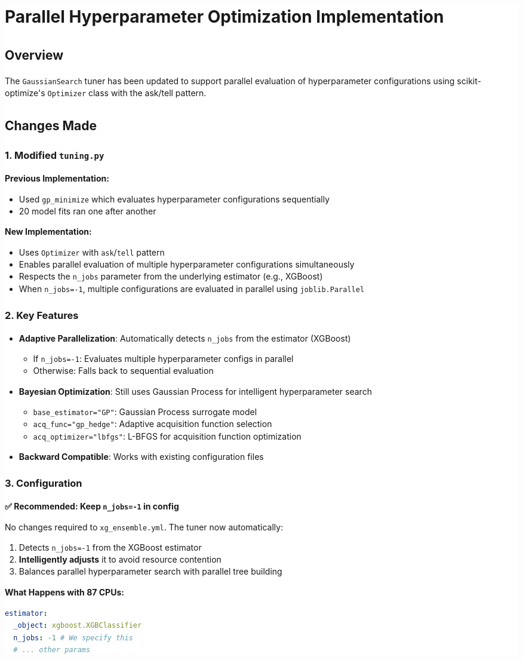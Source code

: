 # Parallel Hyperparameter Optimization Implementation

## Overview

The `GaussianSearch` tuner has been updated to support parallel evaluation of hyperparameter configurations using scikit-optimize's `Optimizer` class with the ask/tell pattern.

## Changes Made

### 1. Modified `tuning.py`

**Previous Implementation:**

- Used `gp_minimize` which evaluates hyperparameter configurations sequentially
- 20 model fits ran one after another

**New Implementation:**

- Uses `Optimizer` with `ask`/`tell` pattern
- Enables parallel evaluation of multiple hyperparameter configurations simultaneously
- Respects the `n_jobs` parameter from the underlying estimator (e.g., XGBoost)
- When `n_jobs=-1`, multiple configurations are evaluated in parallel using `joblib.Parallel`

### 2. Key Features

- **Adaptive Parallelization**: Automatically detects `n_jobs` from the estimator (XGBoost)
  - If `n_jobs=-1`: Evaluates multiple hyperparameter configs in parallel
  - Otherwise: Falls back to sequential evaluation
- **Bayesian Optimization**: Still uses Gaussian Process for intelligent hyperparameter search

  - `base_estimator="GP"`: Gaussian Process surrogate model
  - `acq_func="gp_hedge"`: Adaptive acquisition function selection
  - `acq_optimizer="lbfgs"`: L-BFGS for acquisition function optimization

- **Backward Compatible**: Works with existing configuration files

### 3. Configuration

**✅ Recommended: Keep `n_jobs=-1` in config**

No changes required to `xg_ensemble.yml`. The tuner now automatically:

1. Detects `n_jobs=-1` from the XGBoost estimator
2. **Intelligently adjusts** it to avoid resource contention
3. Balances parallel hyperparameter search with parallel tree building

**What Happens with 87 CPUs:**

```yaml
estimator:
  _object: xgboost.XGBClassifier
  n_jobs: -1 # We specify this
  # ... other params
```
